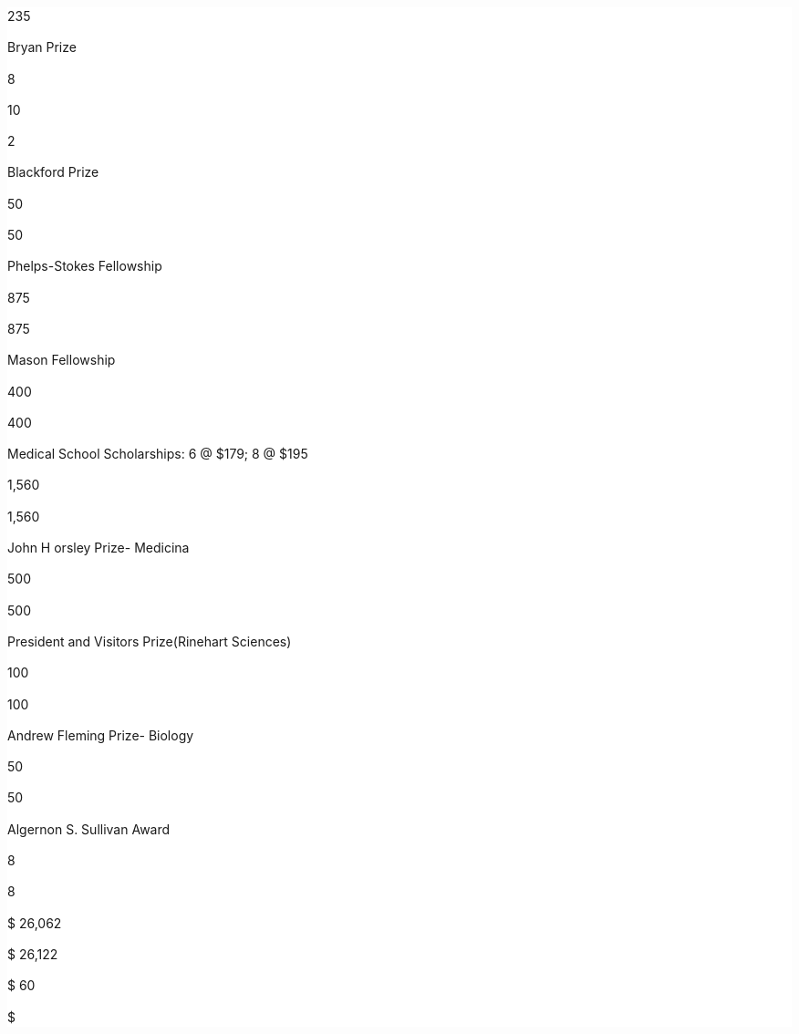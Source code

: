 235

Bryan Prize

8

10

2

Blackford Prize

50

50

Phelps-Stokes Fellowship

875

875

Mason Fellowship

400

400

Medical School Scholarships: 6 @ $179; 8 @ $195

1,560

1,560

John H orsley Prize- Medicina

500

500

President and Visitors Prize(Rinehart Sciences)

100

100

Andrew Fleming Prize- Biology

50

50

Algernon S. Sullivan Award

8

8

$ 26,062

$ 26,122

$ 60

$
